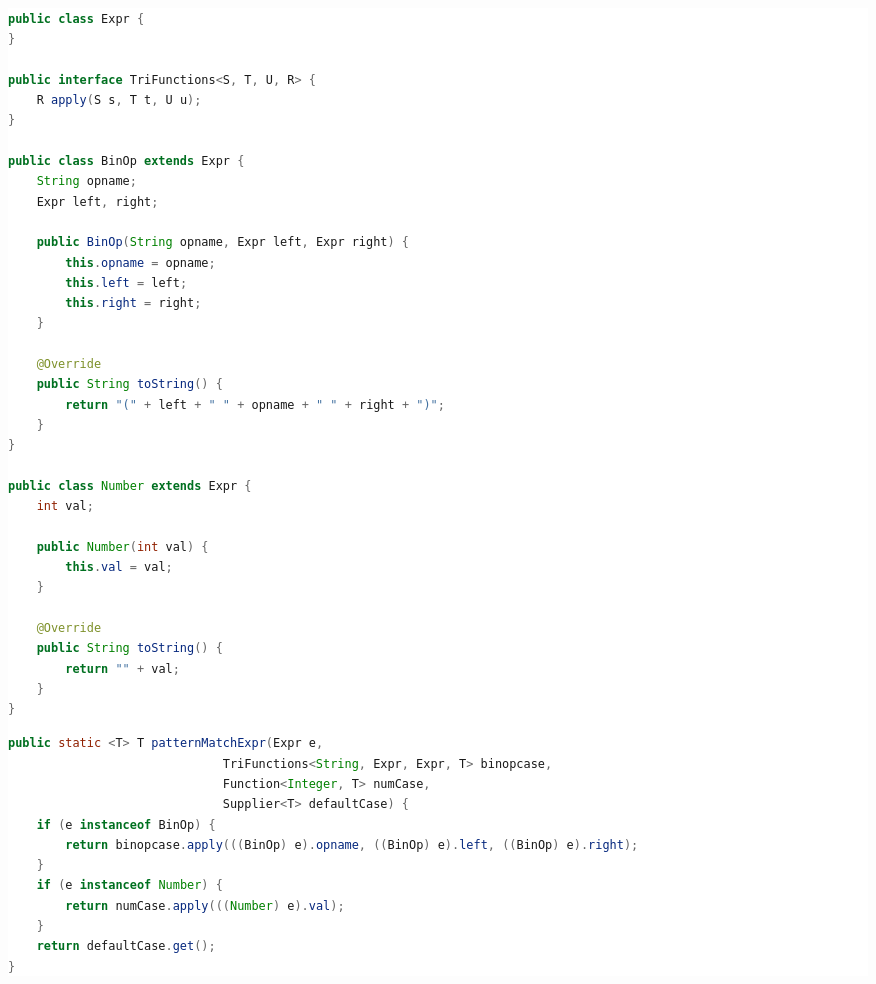 ```java
public class Expr {
}

public interface TriFunctions<S, T, U, R> {
    R apply(S s, T t, U u);
}

public class BinOp extends Expr {
    String opname;
    Expr left, right;

    public BinOp(String opname, Expr left, Expr right) {
        this.opname = opname;
        this.left = left;
        this.right = right;
    }

    @Override
    public String toString() {
        return "(" + left + " " + opname + " " + right + ")";
    }
}

public class Number extends Expr {
    int val;

    public Number(int val) {
        this.val = val;
    }

    @Override
    public String toString() {
        return "" + val;
    }
}
```

```java
public static <T> T patternMatchExpr(Expr e,
                              TriFunctions<String, Expr, Expr, T> binopcase,
                              Function<Integer, T> numCase,
                              Supplier<T> defaultCase) {
    if (e instanceof BinOp) {
        return binopcase.apply(((BinOp) e).opname, ((BinOp) e).left, ((BinOp) e).right);
    }
    if (e instanceof Number) {
        return numCase.apply(((Number) e).val);
    }
    return defaultCase.get();
}
```
